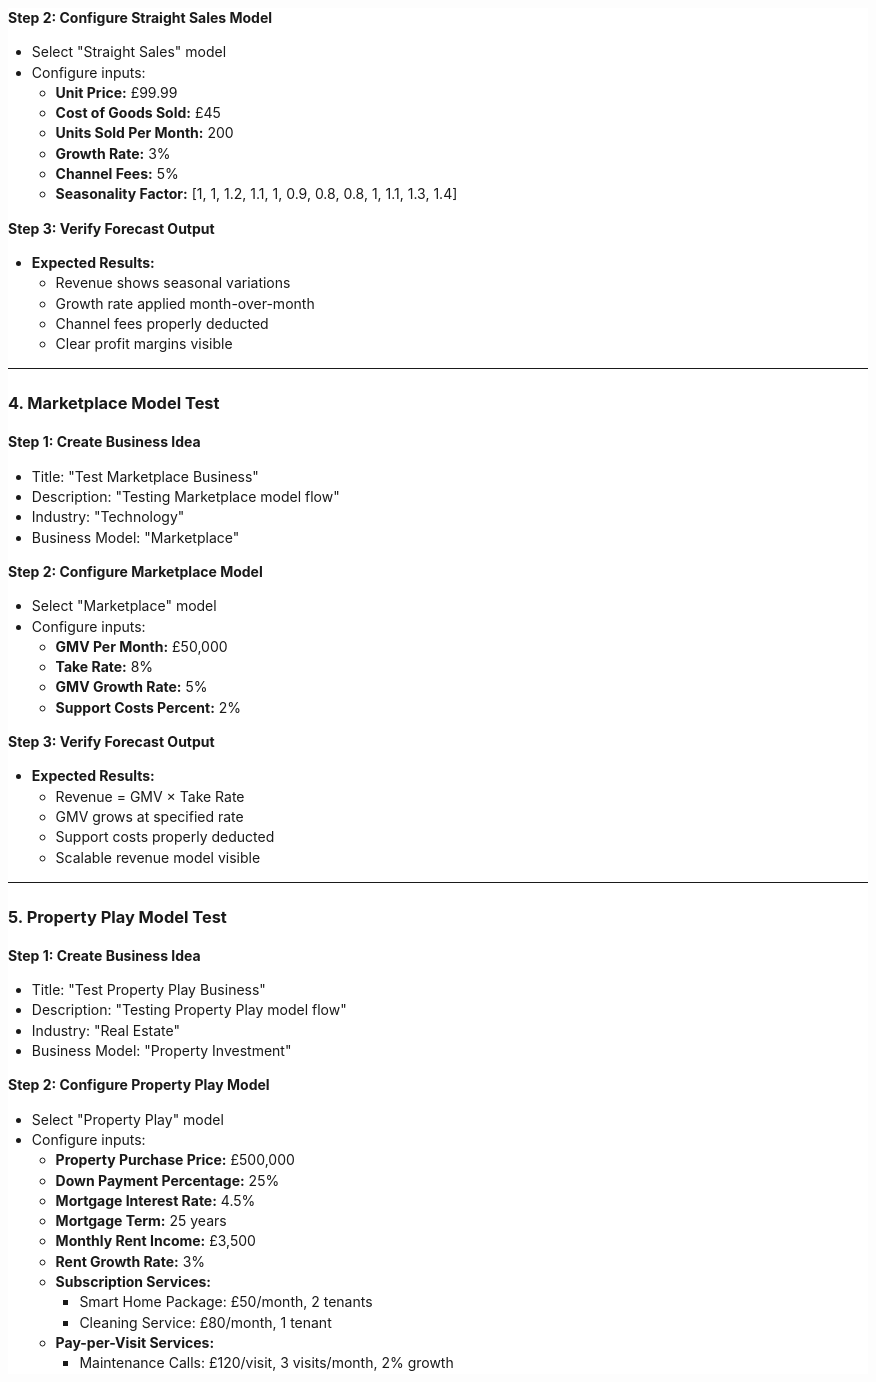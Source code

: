 **Step 2: Configure Straight Sales Model**
- Select "Straight Sales" model
- Configure inputs:
  - **Unit Price:** £99.99
  - **Cost of Goods Sold:** £45
  - **Units Sold Per Month:** 200
  - **Growth Rate:** 3%
  - **Channel Fees:** 5%
  - **Seasonality Factor:** [1, 1, 1.2, 1.1, 1, 0.9, 0.8, 0.8, 1, 1.1, 1.3, 1.4]

**Step 3: Verify Forecast Output**
- **Expected Results:**
  - Revenue shows seasonal variations
  - Growth rate applied month-over-month
  - Channel fees properly deducted
  - Clear profit margins visible

---

### 4. Marketplace Model Test

**Step 1: Create Business Idea**
- Title: "Test Marketplace Business"
- Description: "Testing Marketplace model flow"
- Industry: "Technology"
- Business Model: "Marketplace"

**Step 2: Configure Marketplace Model**
- Select "Marketplace" model
- Configure inputs:
  - **GMV Per Month:** £50,000
  - **Take Rate:** 8%
  - **GMV Growth Rate:** 5%
  - **Support Costs Percent:** 2%

**Step 3: Verify Forecast Output**
- **Expected Results:**
  - Revenue = GMV × Take Rate
  - GMV grows at specified rate
  - Support costs properly deducted
  - Scalable revenue model visible

---

### 5. Property Play Model Test

**Step 1: Create Business Idea**
- Title: "Test Property Play Business"
- Description: "Testing Property Play model flow"
- Industry: "Real Estate"
- Business Model: "Property Investment"

**Step 2: Configure Property Play Model**
- Select "Property Play" model
- Configure inputs:
  - **Property Purchase Price:** £500,000
  - **Down Payment Percentage:** 25%
  - **Mortgage Interest Rate:** 4.5%
  - **Mortgage Term:** 25 years
  - **Monthly Rent Income:** £3,500
  - **Rent Growth Rate:** 3%
  - **Subscription Services:**
    - Smart Home Package: £50/month, 2 tenants
    - Cleaning Service: £80/month, 1 tenant
  - **Pay-per-Visit Services:**
    - Maintenance Calls: £120/visit, 3 visits/month, 2% growth